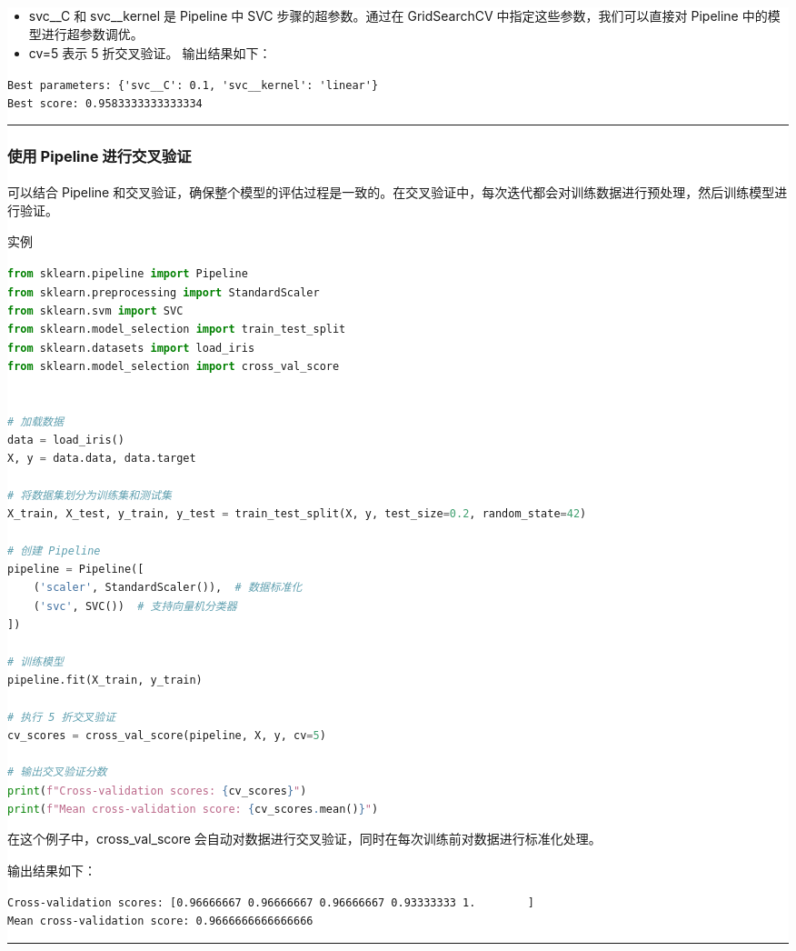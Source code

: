  - svc__C 和 svc__kernel 是 Pipeline 中 SVC 步骤的超参数。通过在 GridSearchCV 中指定这些参数，我们可以直接对 Pipeline 中的模型进行超参数调优。
 - cv=5 表示 5 折交叉验证。
输出结果如下：
```
Best parameters: {'svc__C': 0.1, 'svc__kernel': 'linear'}
Best score: 0.9583333333333334
```

***
### 使用 Pipeline 进行交叉验证
可以结合 Pipeline 和交叉验证，确保整个模型的评估过程是一致的。在交叉验证中，每次迭代都会对训练数据进行预处理，然后训练模型进行验证。

实例
```python
from sklearn.pipeline import Pipeline
from sklearn.preprocessing import StandardScaler
from sklearn.svm import SVC
from sklearn.model_selection import train_test_split
from sklearn.datasets import load_iris
from sklearn.model_selection import cross_val_score


# 加载数据
data = load_iris()
X, y = data.data, data.target

# 将数据集划分为训练集和测试集
X_train, X_test, y_train, y_test = train_test_split(X, y, test_size=0.2, random_state=42)

# 创建 Pipeline
pipeline = Pipeline([
    ('scaler', StandardScaler()),  # 数据标准化
    ('svc', SVC())  # 支持向量机分类器
])

# 训练模型
pipeline.fit(X_train, y_train)

# 执行 5 折交叉验证
cv_scores = cross_val_score(pipeline, X, y, cv=5)

# 输出交叉验证分数
print(f"Cross-validation scores: {cv_scores}")
print(f"Mean cross-validation score: {cv_scores.mean()}")
```
在这个例子中，cross_val_score 会自动对数据进行交叉验证，同时在每次训练前对数据进行标准化处理。

输出结果如下：
```
Cross-validation scores: [0.96666667 0.96666667 0.96666667 0.93333333 1.        ]
Mean cross-validation score: 0.9666666666666666
```

***